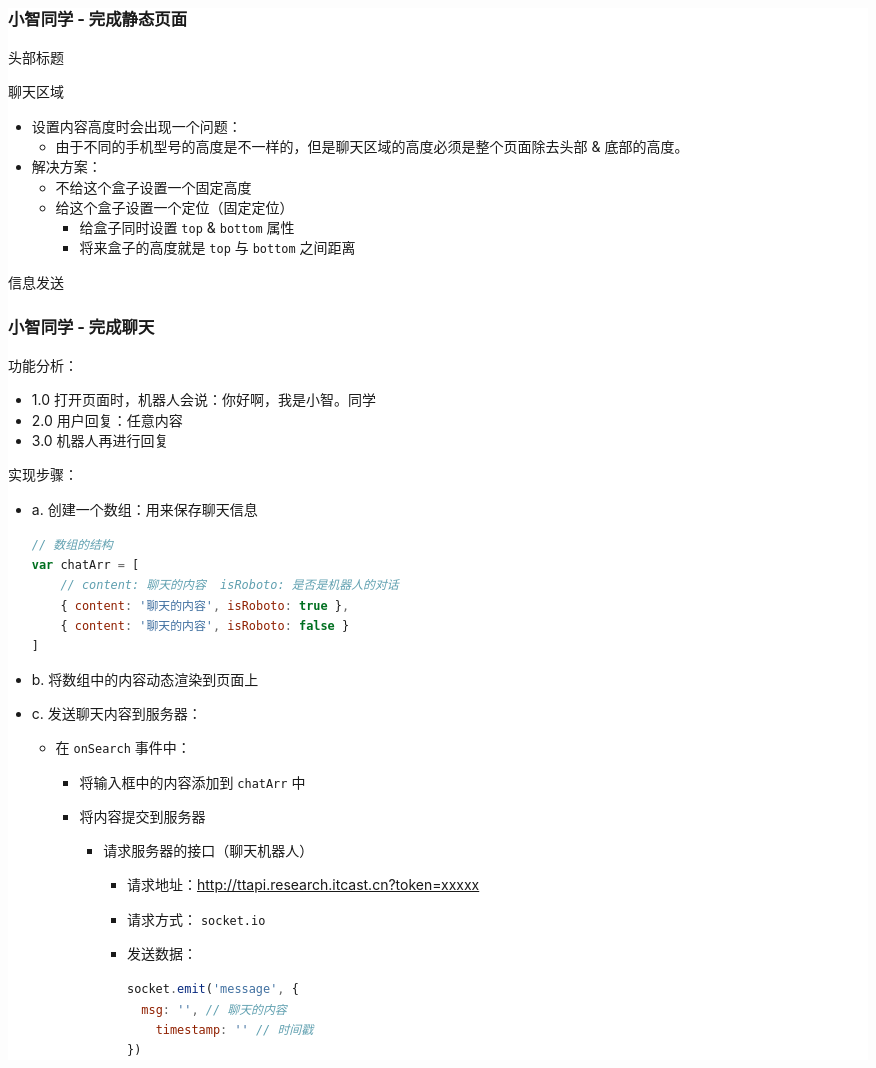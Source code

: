 ### 小智同学 - 完成静态页面

头部标题

聊天区域

+ 设置内容高度时会出现一个问题：
  + 由于不同的手机型号的高度是不一样的，但是聊天区域的高度必须是整个页面除去头部 & 底部的高度。
+ 解决方案：
  + 不给这个盒子设置一个固定高度
  + 给这个盒子设置一个定位（固定定位）
    + 给盒子同时设置 `top` & `bottom` 属性
    + 将来盒子的高度就是 `top` 与 `bottom` 之间距离

信息发送

### 小智同学 - 完成聊天

功能分析：

+ 1.0 打开页面时，机器人会说：你好啊，我是小智。同学
+ 2.0 用户回复：任意内容
+ 3.0 机器人再进行回复

实现步骤：

+ a. 创建一个数组：用来保存聊天信息

  ```js
  // 数组的结构
  var chatArr = [
      // content: 聊天的内容  isRoboto: 是否是机器人的对话
      { content: '聊天的内容', isRoboto: true },
      { content: '聊天的内容', isRoboto: false }
  ]
  ```

+ b. 将数组中的内容动态渲染到页面上

+ c. 发送聊天内容到服务器：

  + 在 `onSearch` 事件中：

    + 将输入框中的内容添加到 `chatArr` 中

    + 将内容提交到服务器

      + 请求服务器的接口（聊天机器人）

        + 请求地址：http://ttapi.research.itcast.cn?token=xxxxx

        + 请求方式： `socket.io`

        + 发送数据：

          ```js
          socket.emit('message', {
          	msg: '', // 聊天的内容
              timestamp: '' // 时间戳
          })
          ```
